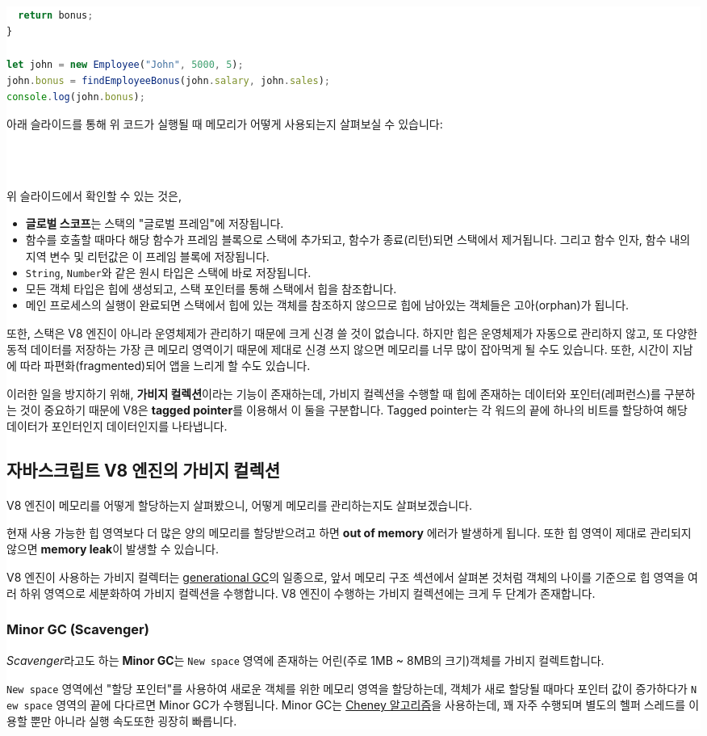 ```js
  return bonus;
}

let john = new Employee("John", 5000, 5);
john.bonus = findEmployeeBonus(john.salary, john.sales);
console.log(john.bonus);
```

아래 슬라이드를 통해 위 코드가 실행될 때 메모리가 어떻게 사용되는지 살펴보실 수 있습니다:

<div style="width: 100%; display: flex; justify-content: center;">
<iframe class="speakerdeck-iframe" frameborder="0" src="//speakerdeck.com/player/e89e2e48a797417eb8692897dcada584?" title="null" allowfullscreen="true" mozallowfullscreen="true" webkitallowfullscreen="true" style="border: 0px; background: padding-box rgba(0, 0, 0, 0.1); margin: 0px; padding: 0px; border-radius: 6px; box-shadow: rgba(0, 0, 0, 0.2) 0px 5px 40px; width: 700px; height: 400px;">
</iframe>
</div>

<br />
<br />

위 슬라이드에서 확인할 수 있는 것은,
  - **글로벌 스코프**는 스택의 "글로벌 프레임"에 저장됩니다.
  - 함수를 호출할 때마다 해당 함수가 프레임 블록으로 스택에 추가되고, 함수가 종료(리턴)되면 스택에서 제거됩니다. 그리고 함수 인자, 함수 내의 지역 변수 및 리턴값은 이 프레임 블록에 저장됩니다.
  - `String`, `Number`와 같은 원시 타입은 스택에 바로 저장됩니다.
  - 모든 객체 타입은 힙에 생성되고, 스택 포인터를 통해 스택에서 힙을 참조합니다.
  - 메인 프로세스의 실행이 완료되면 스택에서 힙에 있는 객체를 참조하지 않으므로 힙에 남아있는 객체들은 고아(orphan)가 됩니다.

또한, 스택은 V8 엔진이 아니라 운영체제가 관리하기 때문에 크게 신경 쓸 것이 없습니다. 하지만 힙은 운영체제가 자동으로 관리하지 않고, 또 다양한 동적 데이터를 저장하는 가장 큰 메모리 영역이기 때문에 제대로 신경 쓰지 않으면 메모리를 너무 많이 잡아먹게 될 수도 있습니다. 또한, 시간이 지남에 따라 파편화(fragmented)되어 앱을 느리게 할 수도 있습니다.

이러한 일을 방지하기 위해, **가비지 컬렉션**이라는 기능이 존재하는데, 가비지 컬렉션을 수행할 때 힙에 존재하는 데이터와 포인터(레퍼런스)를 구분하는 것이 중요하기 때문에 V8은 **tagged pointer**를 이용해서 이 둘을 구분합니다. Tagged pointer는 각 워드의 끝에 하나의 비트를 할당하여 해당 데이터가 포인터인지 데이터인지를 나타냅니다.

## 자바스크립트 V8 엔진의 가비지 컬렉션

V8 엔진이 메모리를 어떻게 할당하는지 살펴봤으니, 어떻게 메모리를 관리하는지도 살펴보겠습니다.

현재 사용 가능한 힙 영역보다 더 많은 양의 메모리를 할당받으려고 하면 **out of memory** 에러가 발생하게 됩니다. 또한 힙 영역이 제대로 관리되지 않으면 **memory leak**이 발생할 수 있습니다.

V8 엔진이 사용하는 가비지 컬렉터는 [generational GC](https://en.wikipedia.org/wiki/Tracing_garbage_collection#Generational_GC_(ephemeral_GC))의 일종으로, 앞서 메모리 구조 섹션에서 살펴본 것처럼 객체의 나이를 기준으로 힙 영역을 여러 하위 영역으로 세분화하여 가비지 컬렉션을 수행합니다. V8 엔진이 수행하는 가비지 컬렉션에는 크게 두 단계가 존재합니다.

### Minor GC (Scavenger)

*Scavenger*라고도 하는 **Minor GC**는 `New space` 영역에 존재하는 어린(주로 1MB ~ 8MB의 크기)객체를 가비지 컬렉트합니다.

`New space` 영역에선 "할당 포인터"를 사용하여 새로운 객체를 위한 메모리 영역을 할당하는데, 객체가 새로 할당될 때마다 포인터 값이 증가하다가 `New space` 영역의 끝에 다다르면 Minor GC가 수행됩니다. Minor GC는 [Cheney 알고리즘](https://en.wikipedia.org/wiki/Cheney's_algorithm)을 사용하는데, 꽤 자주 수행되며 별도의 헬퍼 스레드를 이용할 뿐만 아니라 실행 속도또한 굉장히 빠릅니다.
